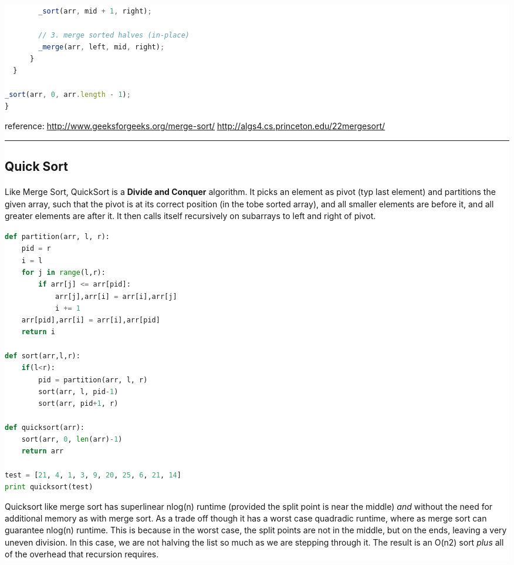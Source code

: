 ```js
        _sort(arr, mid + 1, right);

        // 3. merge sorted halves (in-place)
        _merge(arr, left, mid, right);
      }
  }

_sort(arr, 0, arr.length - 1);
}
```

reference:
http://www.geeksforgeeks.org/merge-sort/
http://algs4.cs.princeton.edu/22mergesort/

---
## Quick Sort

Like Merge Sort, QuickSort is a **Divide and Conquer** algorithm. It picks an element as pivot (typ last element) and partitions the given array, such that the pivot is at its correct position (in the tobe sorted array), and all smaller elements are before it, and all greater elements are after it. It then calls itself recursively on subarrays to left and right of pivot.

```py
def partition(arr, l, r):
    pid = r
    i = l
    for j in range(l,r):
        if arr[j] <= arr[pid]:
            arr[j],arr[i] = arr[i],arr[j]
            i += 1
    arr[pid],arr[i] = arr[i],arr[pid]
    return i

def sort(arr,l,r):
    if(l<r):
        pid = partition(arr, l, r)
        sort(arr, l, pid-1)
        sort(arr, pid+1, r)

def quicksort(arr):
    sort(arr, 0, len(arr)-1)
    return arr

test = [21, 4, 1, 3, 9, 20, 25, 6, 21, 14]
print quicksort(test)
```

Quicksort like merge sort has superlinear nlog(n) runtime (provided the split point is near the middle) *and* without the need for additional memory as with merge sort. As a trade off though it has a worst case quadradic runtime, where as merge sort can guarantee nlog(n) runtime. This is because in the worst case, the split points are not in the middle, but on the ends, leaving a very uneven division. In this case, we are not halving the list so much as we are stepping through it. The result is an O(n2) sort *plus* all of the overhead that recursion requires.
